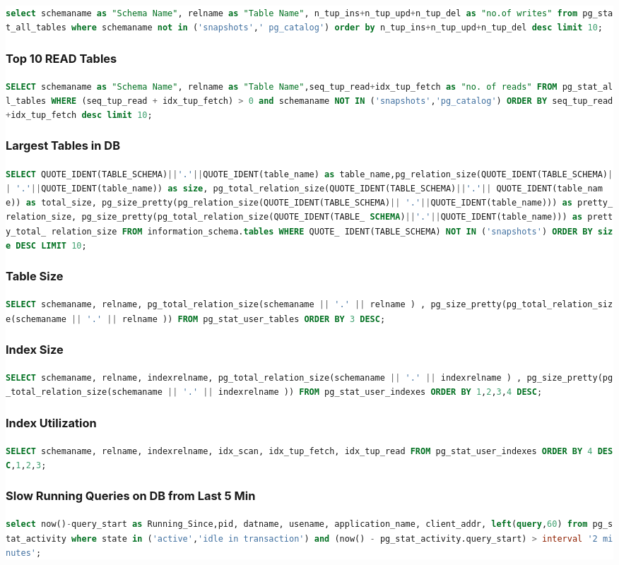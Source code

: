 ```sql
select schemaname as "Schema Name", relname as "Table Name", n_tup_ins+n_tup_upd+n_tup_del as "no.of writes" from pg_stat_all_tables where schemaname not in ('snapshots',' pg_catalog') order by n_tup_ins+n_tup_upd+n_tup_del desc limit 10;
```

### Top 10 READ Tables

```sql
SELECT schemaname as "Schema Name", relname as "Table Name",seq_tup_read+idx_tup_fetch as "no. of reads" FROM pg_stat_all_tables WHERE (seq_tup_read + idx_tup_fetch) > 0 and schemaname NOT IN ('snapshots','pg_catalog') ORDER BY seq_tup_read+idx_tup_fetch desc limit 10;
```

### Largest Tables in DB

```sql
SELECT QUOTE_IDENT(TABLE_SCHEMA)||'.'||QUOTE_IDENT(table_name) as table_name,pg_relation_size(QUOTE_IDENT(TABLE_SCHEMA)|| '.'||QUOTE_IDENT(table_name)) as size, pg_total_relation_size(QUOTE_IDENT(TABLE_SCHEMA)||'.'|| QUOTE_IDENT(table_name)) as total_size, pg_size_pretty(pg_relation_size(QUOTE_IDENT(TABLE_SCHEMA)|| '.'||QUOTE_IDENT(table_name))) as pretty_relation_size, pg_size_pretty(pg_total_relation_size(QUOTE_IDENT(TABLE_ SCHEMA)||'.'||QUOTE_IDENT(table_name))) as pretty_total_ relation_size FROM information_schema.tables WHERE QUOTE_ IDENT(TABLE_SCHEMA) NOT IN ('snapshots') ORDER BY size DESC LIMIT 10;
```

### Table Size

```sql
SELECT schemaname, relname, pg_total_relation_size(schemaname || '.' || relname ) , pg_size_pretty(pg_total_relation_size(schemaname || '.' || relname )) FROM pg_stat_user_tables ORDER BY 3 DESC;
```

### Index Size

```sql
SELECT schemaname, relname, indexrelname, pg_total_relation_size(schemaname || '.' || indexrelname ) , pg_size_pretty(pg_total_relation_size(schemaname || '.' || indexrelname )) FROM pg_stat_user_indexes ORDER BY 1,2,3,4 DESC;
```

### Index Utilization

```sql
SELECT schemaname, relname, indexrelname, idx_scan, idx_tup_fetch, idx_tup_read FROM pg_stat_user_indexes ORDER BY 4 DESC,1,2,3;
```

### Slow Running Queries on DB from Last 5 Min

```sql
select now()-query_start as Running_Since,pid, datname, usename, application_name, client_addr, left(query,60) from pg_stat_activity where state in ('active','idle in transaction') and (now() - pg_stat_activity.query_start) > interval '2 minutes';
```
